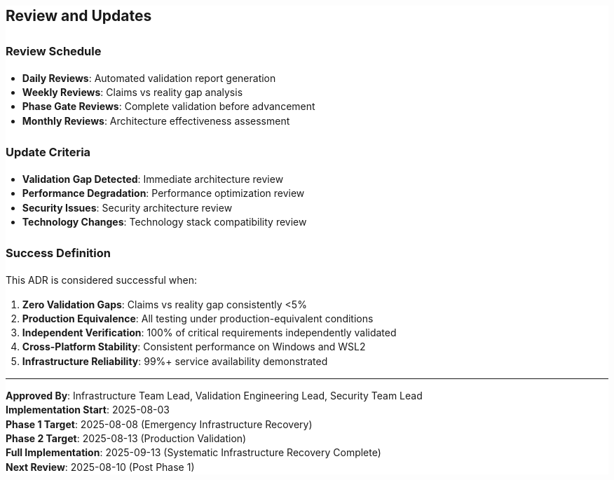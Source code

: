 ## Review and Updates

### Review Schedule
- **Daily Reviews**: Automated validation report generation
- **Weekly Reviews**: Claims vs reality gap analysis
- **Phase Gate Reviews**: Complete validation before advancement
- **Monthly Reviews**: Architecture effectiveness assessment

### Update Criteria
- **Validation Gap Detected**: Immediate architecture review
- **Performance Degradation**: Performance optimization review
- **Security Issues**: Security architecture review
- **Technology Changes**: Technology stack compatibility review

### Success Definition
This ADR is considered successful when:
1. **Zero Validation Gaps**: Claims vs reality gap consistently <5%
2. **Production Equivalence**: All testing under production-equivalent conditions
3. **Independent Verification**: 100% of critical requirements independently validated
4. **Cross-Platform Stability**: Consistent performance on Windows and WSL2
5. **Infrastructure Reliability**: 99%+ service availability demonstrated

---

**Approved By**: Infrastructure Team Lead, Validation Engineering Lead, Security Team Lead  
**Implementation Start**: 2025-08-03  
**Phase 1 Target**: 2025-08-08 (Emergency Infrastructure Recovery)  
**Phase 2 Target**: 2025-08-13 (Production Validation)  
**Full Implementation**: 2025-09-13 (Systematic Infrastructure Recovery Complete)  
**Next Review**: 2025-08-10 (Post Phase 1)